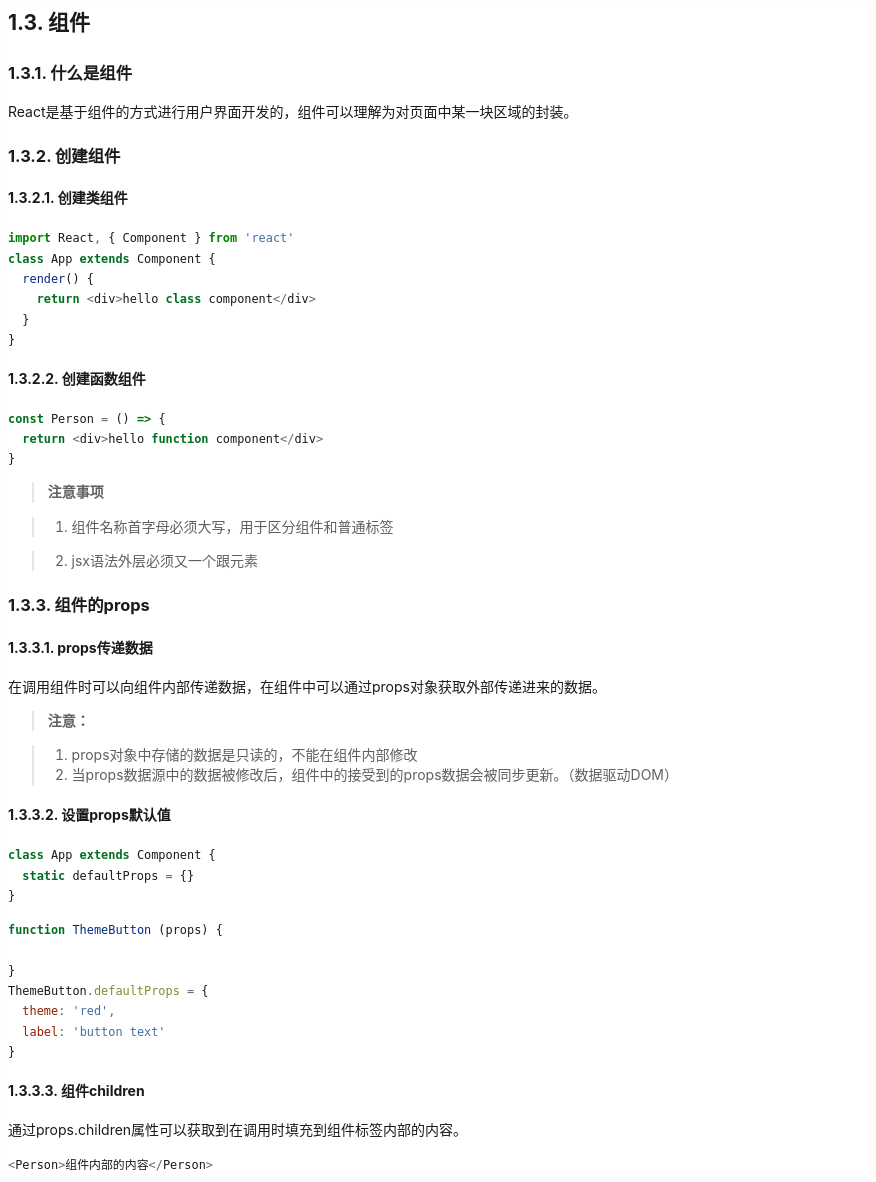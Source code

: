 ## 1.3. 组件
### 1.3.1. 什么是组件
React是基于组件的方式进行用户界面开发的，组件可以理解为对页面中某一块区域的封装。
### 1.3.2. 创建组件
#### 1.3.2.1. 创建类组件
```JavaScript
import React, { Component } from 'react'
class App extends Component {
  render() {
    return <div>hello class component</div>
  }
}
```

#### 1.3.2.2. 创建函数组件
```JavaScript
const Person = () => {
  return <div>hello function component</div>
}
```
> **注意事项**

> 1. 组件名称首字母必须大写，用于区分组件和普通标签

> 2. jsx语法外层必须又一个跟元素

### 1.3.3. 组件的props
#### 1.3.3.1. props传递数据
在调用组件时可以向组件内部传递数据，在组件中可以通过props对象获取外部传递进来的数据。

> **注意：**

> 1. props对象中存储的数据是只读的，不能在组件内部修改
> 2. 当props数据源中的数据被修改后，组件中的接受到的props数据会被同步更新。（数据驱动DOM）

#### 1.3.3.2. 设置props默认值
```JavaScript
class App extends Component {
  static defaultProps = {}
}
```

```JavaScript
function ThemeButton (props) {

}
ThemeButton.defaultProps = {
  theme: 'red',
  label: 'button text'
}
```
#### 1.3.3.3. 组件children
通过props.children属性可以获取到在调用时填充到组件标签内部的内容。
```JavaScript
<Person>组件内部的内容</Person>
```
